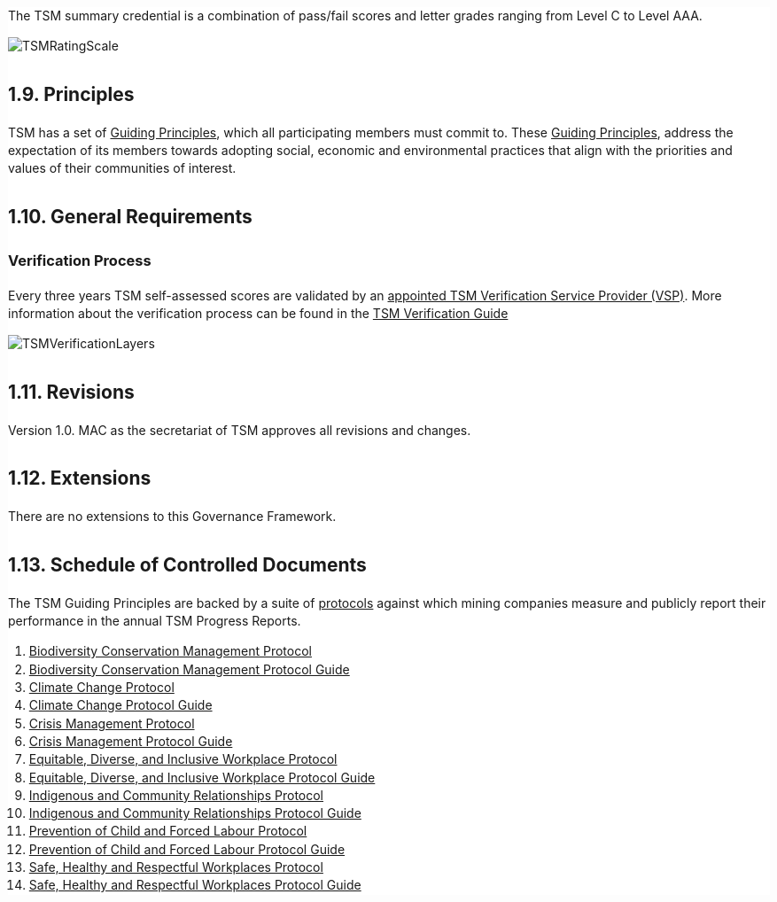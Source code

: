 The TSM summary credential is a combination of pass/fail scores and letter grades ranging from Level C to Level AAA.

![TSMRatingScale](https://user-images.githubusercontent.com/122049466/215434528-b231e7aa-5c64-4313-b30a-e022d9b47d02.PNG)

## 1.9. Principles

TSM has a set of [Guiding Principles](https://mining.ca/download/36658/), which all participating members must commit to. These [Guiding Principles](https://mining.ca/download/36658/), address the expectation of its members towards adopting social, economic and environmental practices that align with the priorities and values of their communities of interest. 


## 1.10. General Requirements

### Verification Process

Every three years TSM self-assessed scores are validated by an [appointed TSM Verification Service Provider (VSP)](https://mining.ca/wp-content/uploads/dlm_uploads/2022/03/2022-March-Verifier-List.pdf). 
More information about the verification process can be found in the [TSM Verification Guide]( https://mining.ca/wp-content/uploads/dlm_uploads/2021/12/TSM-Verification-Guide.pdf)

![TSMVerificationLayers](https://user-images.githubusercontent.com/122049466/215434707-681ab0e5-de20-4ab2-8908-04373669a3bd.PNG)

## 1.11. Revisions
Version 1.0. MAC as the secretariat of TSM approves all revisions and changes. 

## 1.12. Extensions
There are no extensions to this Governance Framework.

## 1.13. Schedule of Controlled Documents
The TSM Guiding Principles are backed by a suite of [protocols](https://mining.ca/towards-sustainable-mining/protocols-guides/) against which mining companies measure and publicly report their performance in the annual TSM Progress Reports.

1. [Biodiversity Conservation Management Protocol](https://mining.ca/wp-content/uploads/dlm_uploads/2023/04/Biodiversity-Protocol-1.pdf)
2. [Biodiversity Conservation Management Protocol Guide](https://mining.ca/flippingbooks/towards-sustainable-mining-biodiversity-conservation-management/)
3. [Climate Change Protocol](https://mining.ca/wp-content/uploads/dlm_uploads/2021/08/FINAL-Climate-Change-Protocol-ENGLISH.pdf)
4. [Climate Change Protocol Guide](https://mining.ca/flippingbooks/climate-change/)
5. [Crisis Management Protocol](https://mining.ca/wp-content/uploads/dlm_uploads/2023/07/Crisis-Management-2022-ENGLISH.pdf)
6. [Crisis Management Protocol Guide](https://mining.ca/flippingbooks/crisis-management/)
7. [Equitable, Diverse, and Inclusive Workplace Protocol](https://mining.ca/wp-content/uploads/dlm_uploads/2023/06/EDI-Workplaces-Protocol-2023-ENGLISH.pdf)
8. [Equitable, Diverse, and Inclusive Workplace Protocol Guide](https://mining.ca/wp-content/uploads/dlm_uploads/2023/06/EDI-Workplaces-Framework-2023-ENGLISH.pdf)
9. [Indigenous and Community Relationships Protocol](https://mining.ca/wp-content/uploads/dlm_uploads/2023/04/ICR-Protocol-English-2023.pdf)
10. [Indigenous and Community Relationships Protocol Guide](https://mining.ca/flippingbooks/indigenous-and-community-relationships/)
11. [Prevention of Child and Forced Labour Protocol](https://mining.ca/wp-content/uploads/dlm_uploads/2023/04/Preventing-Child-and-Forced-Labour-Protocol-English.pdf)
12. [Prevention of Child and Forced Labour Protocol Guide](https://mining.ca/flippingbooks/prevention-of-child-and-forced-labour/)
13. [Safe, Healthy and Respectful Workplaces Protocol](https://mining.ca/wp-content/uploads/dlm_uploads/2023/06/SHR-Workplaces-Protocol-2023-ENGLISH.pdf)
14. [Safe, Healthy and Respectful Workplaces Protocol Guide](https://mining.ca/flippingbooks/safety-and-health/)